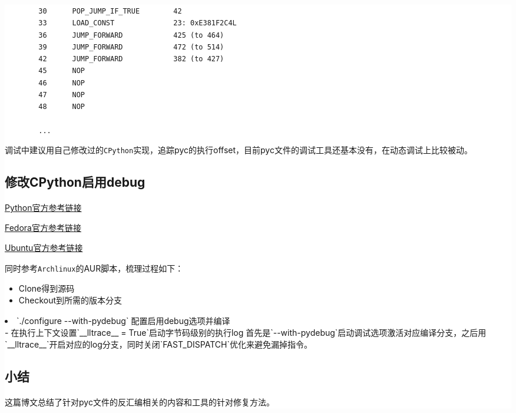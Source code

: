 ```
        30      POP_JUMP_IF_TRUE        42
        33      LOAD_CONST              23: 0xE381F2C4L
        36      JUMP_FORWARD            425 (to 464)
        39      JUMP_FORWARD            472 (to 514)
        42      JUMP_FORWARD            382 (to 427)
        45      NOP
        46      NOP
        47      NOP
        48      NOP

        ...
```

调试中建议用自己修改过的`CPython`实现，追踪pyc的执行offset，目前pyc文件的调试工具还基本没有，在动态调试上比较被动。



## 修改CPython启用debug

[Python官方参考链接](https://svn.python.org/projects/python/trunk/Misc/SpecialBuilds.txt)

[Fedora官方参考链接](https://fedoraproject.org/wiki/Features/DebugPythonStacks)

[Ubuntu官方参考链接](https://wiki.ubuntu.com/PyDbgBuilds)

同时参考`Archlinux`的AUR脚本，梳理过程如下：
- Clone得到源码
- Checkout到所需的版本分支
<li>
`./configure --with-pydebug` 配置启用debug选项并编译</li>
- 在执行上下文设置`__lltrace__ = True`启动字节码级别的执行log
首先是`--with-pydebug`启动调试选项激活对应编译分支，之后用`__lltrace__`开启对应的log分支，同时关闭`FAST_DISPATCH`优化来避免漏掉指令。



## 小结

这篇博文总结了针对pyc文件的反汇编相关的内容和工具的针对修复方法。
